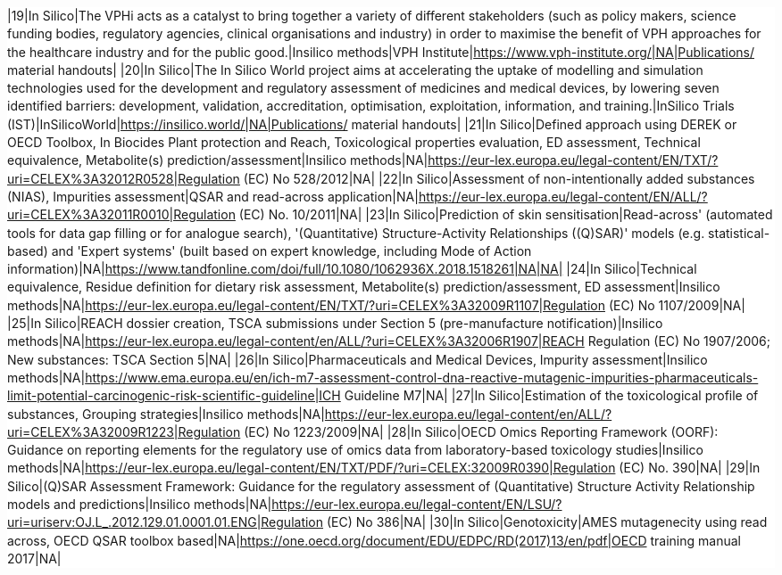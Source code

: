 |19|In Silico|The VPHi acts as a catalyst to bring together a variety of different stakeholders (such as policy makers, science funding bodies, regulatory agencies, clinical organisations and industry) in order to maximise the benefit of VPH approaches for the healthcare industry and for the public good.|Insilico methods|VPH Institute|https://www.vph-institute.org/|NA|Publications/ material handouts|
|20|In Silico|The In Silico World project aims at accelerating the uptake of modelling and simulation technologies used for the development and regulatory assessment of medicines and medical devices, by lowering seven identified barriers: development, validation, accreditation, optimisation, exploitation, information, and training.|InSilico Trials (IST)|InSilicoWorld|https://insilico.world/|NA|Publications/ material handouts|
|21|In Silico|Defined approach using DEREK or OECD Toolbox, In Biocides Plant protection and Reach, Toxicological properties evaluation, ED assessment, Technical equivalence, Metabolite(s) prediction/assessment|Insilico methods|NA|https://eur-lex.europa.eu/legal-content/EN/TXT/?uri=CELEX%3A32012R0528|Regulation (EC) No 528/2012|NA|
|22|In Silico|Assessment of non-intentionally added substances (NIAS), Impurities assessment|QSAR and read-across application|NA|https://eur-lex.europa.eu/legal-content/EN/ALL/?uri=CELEX%3A32011R0010|Regulation (EC) No. 10/2011|NA|
|23|In Silico|Prediction of skin sensitisation|Read-across' (automated tools for data gap filling or for analogue search), '(Quantitative) Structure-Activity Relationships ((Q)SAR)' models (e.g. statistical-based) and 'Expert systems' (built based on expert knowledge, including Mode of Action information)|NA|https://www.tandfonline.com/doi/full/10.1080/1062936X.2018.1518261|NA|NA|
|24|In Silico|Technical equivalence, Residue definition for dietary risk assessment, Metabolite(s) prediction/assessment, ED assessment|Insilico methods|NA|https://eur-lex.europa.eu/legal-content/EN/TXT/?uri=CELEX%3A32009R1107|Regulation (EC) No 1107/2009|NA|
|25|In Silico|REACH dossier creation, TSCA submissions under Section 5 (pre-manufacture notification)|Insilico methods|NA|https://eur-lex.europa.eu/legal-content/en/ALL/?uri=CELEX%3A32006R1907|REACH Regulation (EC) No 1907/2006; New substances: TSCA Section 5|NA|
|26|In Silico|Pharmaceuticals and Medical Devices, Impurity assessment|Insilico methods|NA|https://www.ema.europa.eu/en/ich-m7-assessment-control-dna-reactive-mutagenic-impurities-pharmaceuticals-limit-potential-carcinogenic-risk-scientific-guideline|ICH Guideline M7|NA|
|27|In Silico|Estimation of the toxicological profile of substances, Grouping strategies|Insilico methods|NA|https://eur-lex.europa.eu/legal-content/en/ALL/?uri=CELEX%3A32009R1223|Regulation (EC) No 1223/2009|NA|
|28|In Silico|OECD Omics Reporting Framework (OORF): Guidance on reporting elements for the regulatory use of omics data from laboratory-based toxicology studies|Insilico methods|NA|https://eur-lex.europa.eu/legal-content/EN/TXT/PDF/?uri=CELEX:32009R0390|Regulation (EC) No. 390|NA|
|29|In Silico|(Q)SAR Assessment Framework: Guidance for the regulatory assessment of (Quantitative) Structure Activity Relationship models and predictions|Insilico methods|NA|https://eur-lex.europa.eu/legal-content/EN/LSU/?uri=uriserv:OJ.L_.2012.129.01.0001.01.ENG|Regulation (EC) No 386|NA|
|30|In Silico|Genotoxicity|AMES mutagenecity using read across, OECD QSAR toolbox based|NA|https://one.oecd.org/document/EDU/EDPC/RD(2017)13/en/pdf|OECD training manual 2017|NA|
